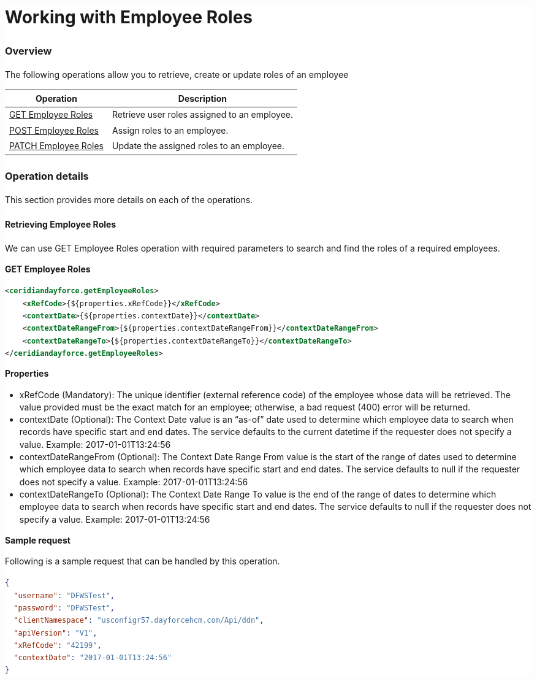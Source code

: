 # Working with Employee Roles

### Overview 

The following operations allow you to retrieve, create or update roles of an employee

| Operation | Description |
| ------------- |-------------|
|[GET Employee Roles](#retrieving-employee-roles)| Retrieve user roles assigned to an employee. |
|[POST Employee Roles](#creating-employee-roles)| Assign roles to an employee. |
|[PATCH Employee Roles](#updating-employee-roles)| Update the assigned roles to an employee.  |

### Operation details

This section provides more details on each of the operations.

#### Retrieving Employee Roles
We can use GET Employee Roles operation with required parameters to search and find the roles of a required employees.

**GET Employee Roles**
```xml
<ceridiandayforce.getEmployeeRoles>
    <xRefCode>{${properties.xRefCode}}</xRefCode>
    <contextDate>{${properties.contextDate}}</contextDate>
    <contextDateRangeFrom>{${properties.contextDateRangeFrom}}</contextDateRangeFrom>
    <contextDateRangeTo>{${properties.contextDateRangeTo}}</contextDateRangeTo>
</ceridiandayforce.getEmployeeRoles>
```

**Properties**

* xRefCode (Mandatory): The unique identifier (external reference code) of the employee whose data will be retrieved. The value provided must be the exact match for an employee; otherwise, a bad request (400) error will be returned.
* contextDate (Optional): The Context Date value is an “as-of” date used to determine which employee data to search when records have specific start and end dates. The service defaults to the current datetime if the requester does not specify a value. Example: 2017-01-01T13:24:56
* contextDateRangeFrom (Optional): The Context Date Range From value is the start of the range of dates used to determine which employee data to search when records have specific start and end dates. The service defaults to null if the requester does not specify a value. Example: 2017-01-01T13:24:56
* contextDateRangeTo (Optional): The Context Date Range To value is the end of the range of dates to determine which employee data to search when records have specific start and end dates. The service defaults to null if the requester does not specify a value. Example: 2017-01-01T13:24:56

**Sample request**

Following is a sample request that can be handled by this operation.

```json
{
  "username": "DFWSTest",
  "password": "DFWSTest",
  "clientNamespace": "usconfigr57.dayforcehcm.com/Api/ddn",
  "apiVersion": "V1",
  "xRefCode": "42199",
  "contextDate": "2017-01-01T13:24:56"
}
```
